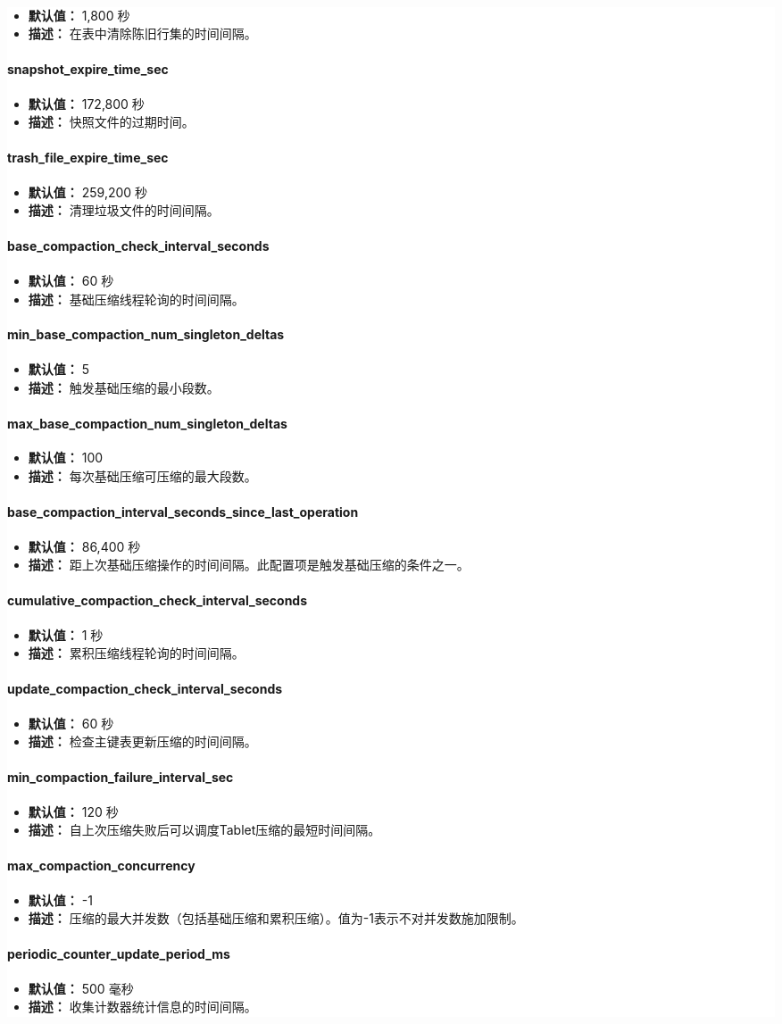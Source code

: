 - **默认值：** 1,800 秒
- **描述：** 在表中清除陈旧行集的时间间隔。

#### snapshot_expire_time_sec

- **默认值：** 172,800 秒
- **描述：** 快照文件的过期时间。

#### trash_file_expire_time_sec

- **默认值：** 259,200 秒
- **描述：** 清理垃圾文件的时间间隔。

#### base_compaction_check_interval_seconds

- **默认值：** 60 秒
- **描述：** 基础压缩线程轮询的时间间隔。

#### min_base_compaction_num_singleton_deltas

- **默认值：** 5
- **描述：** 触发基础压缩的最小段数。

#### max_base_compaction_num_singleton_deltas

- **默认值：** 100
- **描述：** 每次基础压缩可压缩的最大段数。

#### base_compaction_interval_seconds_since_last_operation

- **默认值：** 86,400 秒
- **描述：** 距上次基础压缩操作的时间间隔。此配置项是触发基础压缩的条件之一。

#### cumulative_compaction_check_interval_seconds

- **默认值：** 1 秒
- **描述：** 累积压缩线程轮询的时间间隔。

#### update_compaction_check_interval_seconds

- **默认值：** 60 秒
- **描述：** 检查主键表更新压缩的时间间隔。

#### min_compaction_failure_interval_sec

- **默认值：** 120 秒
- **描述：** 自上次压缩失败后可以调度Tablet压缩的最短时间间隔。

#### max_compaction_concurrency

- **默认值：** -1
- **描述：** 压缩的最大并发数（包括基础压缩和累积压缩）。值为-1表示不对并发数施加限制。

#### periodic_counter_update_period_ms

- **默认值：** 500 毫秒
- **描述：** 收集计数器统计信息的时间间隔。
